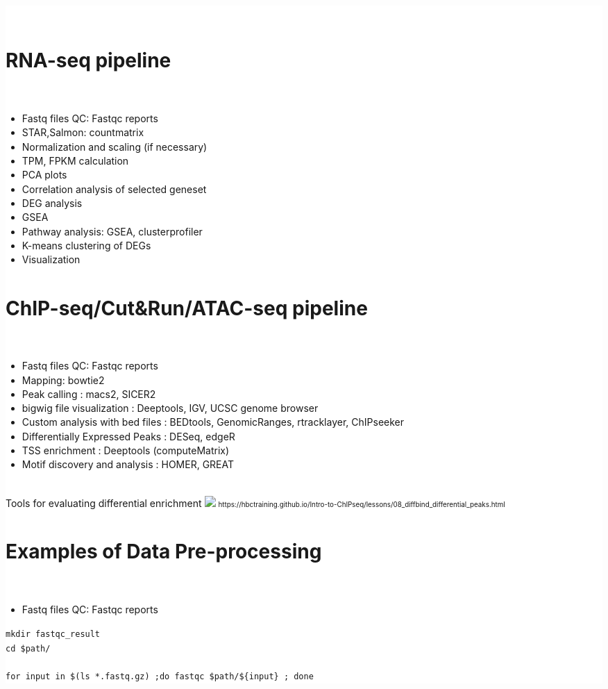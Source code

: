 <br>


# RNA-seq pipeline 
<br>

* Fastq files QC: Fastqc reports   
* STAR,Salmon: countmatrix   
* Normalization and scaling (if necessary)   
* TPM, FPKM calculation    
* PCA plots   
* Correlation analysis of selected geneset  
* DEG analysis   
* GSEA   
* Pathway analysis: GSEA, clusterprofiler    
* K-means clustering of DEGs   
* Visualization    



# ChIP-seq/Cut&Run/ATAC-seq pipeline 
<br>

* Fastq files QC: Fastqc reports    
* Mapping: bowtie2    
* Peak calling : macs2, SICER2    
* bigwig file visualization :  Deeptools, IGV, UCSC genome browser       
* Custom analysis with bed files : BEDtools, GenomicRanges, rtracklayer, ChIPseeker      
* Differentially Expressed Peaks : DESeq, edgeR       
* TSS enrichment : Deeptools (computeMatrix)    
* Motif discovery and analysis : HOMER, GREAT    


<br>
Tools for evaluating differential enrichment   
<img src="https://hbctraining.github.io/Intro-to-ChIPseq/img/diffpeaks-software.png">  
<span style="font-size:70%">https://hbctraining.github.io/Intro-to-ChIPseq/lessons/08_diffbind_differential_peaks.html</span>
<br>

# Examples of Data Pre-processing   
<br>

* Fastq files QC: Fastqc reports   

```{r, eval=F, echo=TRUE}
mkdir fastqc_result
cd $path/

for input in $(ls *.fastq.gz) ;do fastqc $path/${input} ; done
```
